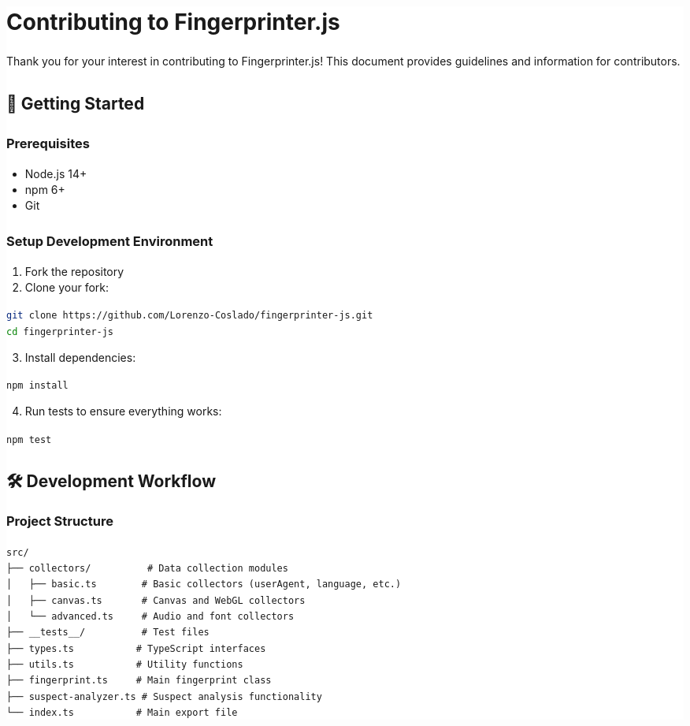 # Contributing to Fingerprinter.js

Thank you for your interest in contributing to Fingerprinter.js! This document provides guidelines and information for contributors.

## 🚀 Getting Started

### Prerequisites

- Node.js 14+
- npm 6+
- Git

### Setup Development Environment

1. Fork the repository
2. Clone your fork:

```bash
git clone https://github.com/Lorenzo-Coslado/fingerprinter-js.git
cd fingerprinter-js
```

3. Install dependencies:

```bash
npm install
```

4. Run tests to ensure everything works:

```bash
npm test
```

## 🛠️ Development Workflow

### Project Structure

```
src/
├── collectors/          # Data collection modules
│   ├── basic.ts        # Basic collectors (userAgent, language, etc.)
│   ├── canvas.ts       # Canvas and WebGL collectors
│   └── advanced.ts     # Audio and font collectors
├── __tests__/          # Test files
├── types.ts           # TypeScript interfaces
├── utils.ts           # Utility functions
├── fingerprint.ts     # Main fingerprint class
├── suspect-analyzer.ts # Suspect analysis functionality
└── index.ts           # Main export file
```
